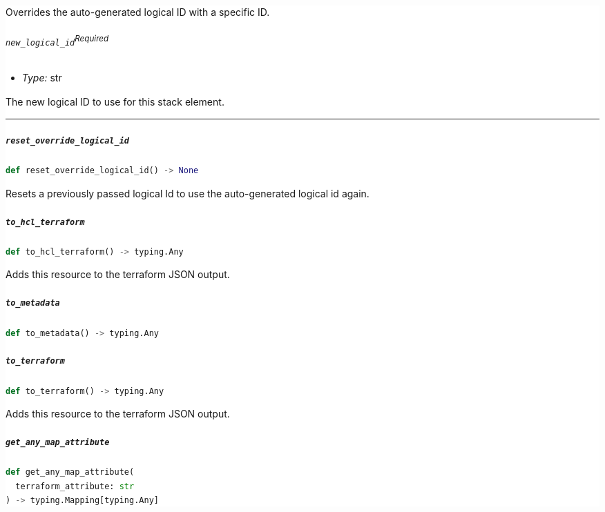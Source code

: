 Overrides the auto-generated logical ID with a specific ID.

###### `new_logical_id`<sup>Required</sup> <a name="new_logical_id" id="@cdktf/provider-newrelic.dataNewrelicAuthenticationDomain.DataNewrelicAuthenticationDomain.overrideLogicalId.parameter.newLogicalId"></a>

- *Type:* str

The new logical ID to use for this stack element.

---

##### `reset_override_logical_id` <a name="reset_override_logical_id" id="@cdktf/provider-newrelic.dataNewrelicAuthenticationDomain.DataNewrelicAuthenticationDomain.resetOverrideLogicalId"></a>

```python
def reset_override_logical_id() -> None
```

Resets a previously passed logical Id to use the auto-generated logical id again.

##### `to_hcl_terraform` <a name="to_hcl_terraform" id="@cdktf/provider-newrelic.dataNewrelicAuthenticationDomain.DataNewrelicAuthenticationDomain.toHclTerraform"></a>

```python
def to_hcl_terraform() -> typing.Any
```

Adds this resource to the terraform JSON output.

##### `to_metadata` <a name="to_metadata" id="@cdktf/provider-newrelic.dataNewrelicAuthenticationDomain.DataNewrelicAuthenticationDomain.toMetadata"></a>

```python
def to_metadata() -> typing.Any
```

##### `to_terraform` <a name="to_terraform" id="@cdktf/provider-newrelic.dataNewrelicAuthenticationDomain.DataNewrelicAuthenticationDomain.toTerraform"></a>

```python
def to_terraform() -> typing.Any
```

Adds this resource to the terraform JSON output.

##### `get_any_map_attribute` <a name="get_any_map_attribute" id="@cdktf/provider-newrelic.dataNewrelicAuthenticationDomain.DataNewrelicAuthenticationDomain.getAnyMapAttribute"></a>

```python
def get_any_map_attribute(
  terraform_attribute: str
) -> typing.Mapping[typing.Any]
```
